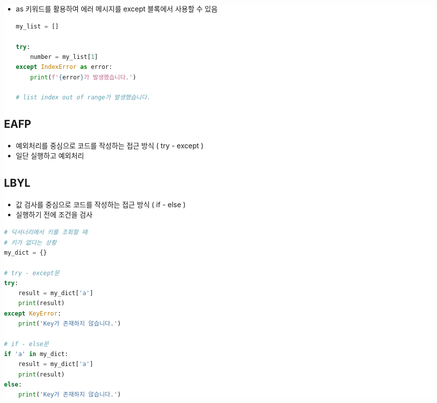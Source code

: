 - as 키워드를 활용하여 에러 메시지를 except 블록에서 사용할 수 있음
    
    ```python
    my_list = []
    
    try:
        number = my_list[1]
    except IndexError as error:
        print(f'{error}가 발생했습니다.')
    
    # list index out of range가 발생했습니다.
    ```
    

## EAFP

- 예외처리를 중심으로 코드를 작성하는 접근 방식 ( try - except )
- 일단 실행하고 예외처리

## LBYL

- 값 검사를 중심으로 코드를 작성하는 접근 방식 ( if - else )
- 실행하기 전에 조건을 검사

```python
# 딕셔너리에서 키를 조회할 때
# 키가 없다는 상황
my_dict = {}

# try - except문
try:
    result = my_dict['a']
    print(result)
except KeyError:
    print('Key가 존재하지 않습니다.')

# if - else문
if 'a' in my_dict:
    result = my_dict['a']
    print(result)
else:
    print('Key가 존재하지 않습니다.')
```